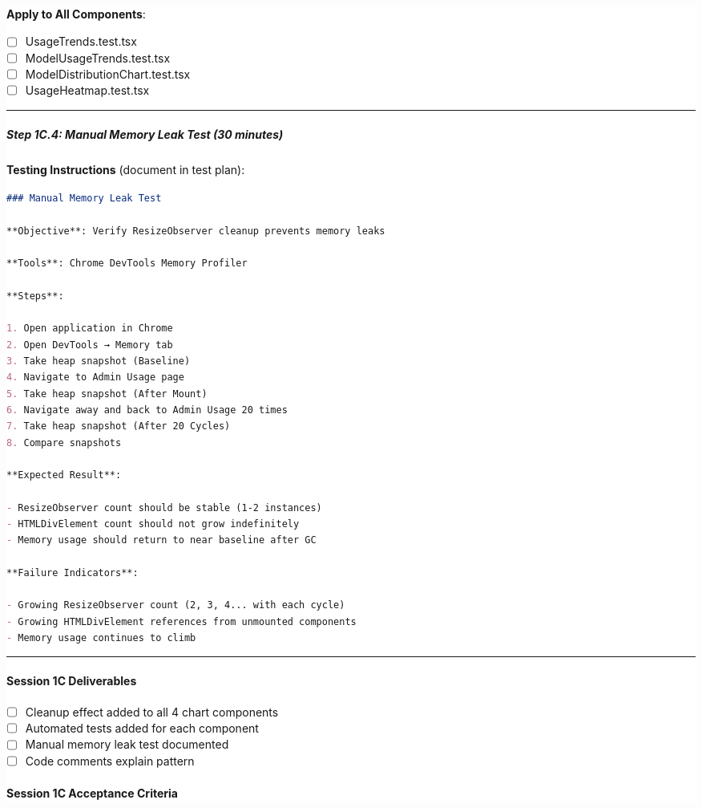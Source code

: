 **Apply to All Components**:

- [ ] UsageTrends.test.tsx
- [ ] ModelUsageTrends.test.tsx
- [ ] ModelDistributionChart.test.tsx
- [ ] UsageHeatmap.test.tsx

---

##### Step 1C.4: Manual Memory Leak Test (30 minutes)

**Testing Instructions** (document in test plan):

```markdown
### Manual Memory Leak Test

**Objective**: Verify ResizeObserver cleanup prevents memory leaks

**Tools**: Chrome DevTools Memory Profiler

**Steps**:

1. Open application in Chrome
2. Open DevTools → Memory tab
3. Take heap snapshot (Baseline)
4. Navigate to Admin Usage page
5. Take heap snapshot (After Mount)
6. Navigate away and back to Admin Usage 20 times
7. Take heap snapshot (After 20 Cycles)
8. Compare snapshots

**Expected Result**:

- ResizeObserver count should be stable (1-2 instances)
- HTMLDivElement count should not grow indefinitely
- Memory usage should return to near baseline after GC

**Failure Indicators**:

- Growing ResizeObserver count (2, 3, 4... with each cycle)
- Growing HTMLDivElement references from unmounted components
- Memory usage continues to climb
```

---

#### Session 1C Deliverables

- [ ] Cleanup effect added to all 4 chart components
- [ ] Automated tests added for each component
- [ ] Manual memory leak test documented
- [ ] Code comments explain pattern

#### Session 1C Acceptance Criteria

